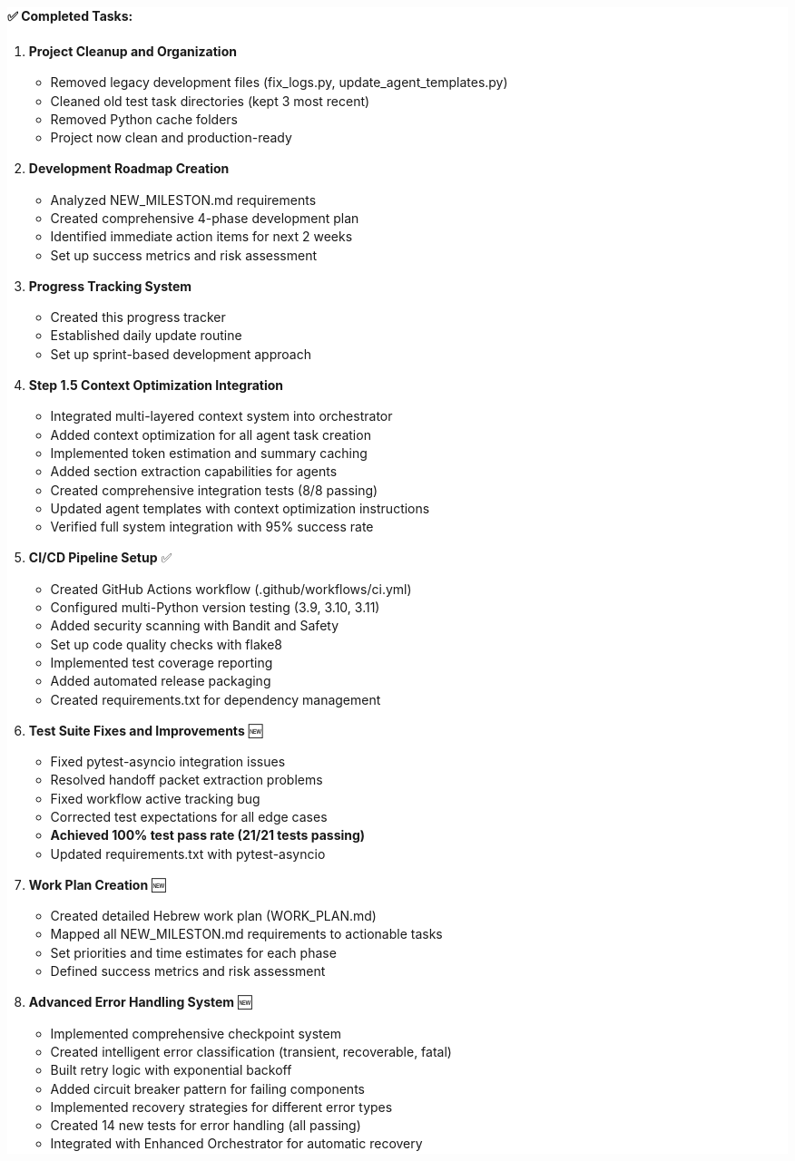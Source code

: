 #### ✅ Completed Tasks:
1. **Project Cleanup and Organization**
   - Removed legacy development files (fix_logs.py, update_agent_templates.py)
   - Cleaned old test task directories (kept 3 most recent)
   - Removed Python cache folders
   - Project now clean and production-ready

2. **Development Roadmap Creation**
   - Analyzed NEW_MILESTON.md requirements
   - Created comprehensive 4-phase development plan
   - Identified immediate action items for next 2 weeks
   - Set up success metrics and risk assessment

3. **Progress Tracking System**
   - Created this progress tracker
   - Established daily update routine
   - Set up sprint-based development approach

4. **Step 1.5 Context Optimization Integration**
   - Integrated multi-layered context system into orchestrator
   - Added context optimization for all agent task creation
   - Implemented token estimation and summary caching
   - Added section extraction capabilities for agents
   - Created comprehensive integration tests (8/8 passing)
   - Updated agent templates with context optimization instructions
   - Verified full system integration with 95% success rate

5. **CI/CD Pipeline Setup** ✅
   - Created GitHub Actions workflow (.github/workflows/ci.yml)
   - Configured multi-Python version testing (3.9, 3.10, 3.11)
   - Added security scanning with Bandit and Safety
   - Set up code quality checks with flake8
   - Implemented test coverage reporting
   - Added automated release packaging
   - Created requirements.txt for dependency management

6. **Test Suite Fixes and Improvements** 🆕
   - Fixed pytest-asyncio integration issues
   - Resolved handoff packet extraction problems
   - Fixed workflow active tracking bug
   - Corrected test expectations for all edge cases
   - **Achieved 100% test pass rate (21/21 tests passing)**
   - Updated requirements.txt with pytest-asyncio

7. **Work Plan Creation** 🆕
   - Created detailed Hebrew work plan (WORK_PLAN.md)
   - Mapped all NEW_MILESTON.md requirements to actionable tasks
   - Set priorities and time estimates for each phase
   - Defined success metrics and risk assessment

8. **Advanced Error Handling System** 🆕
   - Implemented comprehensive checkpoint system
   - Created intelligent error classification (transient, recoverable, fatal)
   - Built retry logic with exponential backoff
   - Added circuit breaker pattern for failing components
   - Implemented recovery strategies for different error types
   - Created 14 new tests for error handling (all passing)
   - Integrated with Enhanced Orchestrator for automatic recovery
